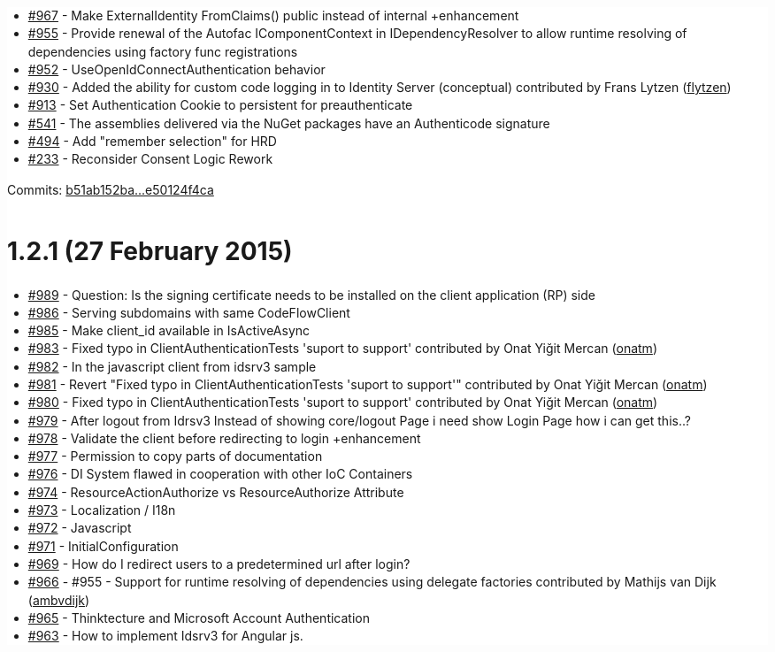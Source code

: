 - [#967](https://github.com/IdentityServer/IdentityServer3/issues/967) - Make ExternalIdentity FromClaims() public instead of internal +enhancement
 - [#955](https://github.com/IdentityServer/IdentityServer3/issues/955) - Provide renewal of the Autofac IComponentContext in IDependencyResolver to allow runtime resolving of dependencies using factory func registrations
 - [#952](https://github.com/IdentityServer/IdentityServer3/issues/952) - UseOpenIdConnectAuthentication behavior
 - [#930](https://github.com/IdentityServer/IdentityServer3/pull/930) - Added the ability for custom code logging in to Identity Server (conceptual) contributed by Frans Lytzen ([flytzen](https://github.com/flytzen))
 - [#913](https://github.com/IdentityServer/IdentityServer3/issues/913) - Set Authentication Cookie to persistent for preauthenticate
 - [#541](https://github.com/IdentityServer/IdentityServer3/issues/541) - The assemblies delivered via the NuGet packages have an Authenticode signature
 - [#494](https://github.com/IdentityServer/IdentityServer3/issues/494) - Add "remember selection" for HRD
 - [#233](https://github.com/IdentityServer/IdentityServer3/issues/233) - Reconsider Consent Logic Rework

Commits: [b51ab152ba...e50124f4ca](https://github.com/IdentityServer/IdentityServer3/compare/b51ab152ba...e50124f4ca)


# 1.2.1 (27 February 2015)

 - [#989](https://github.com/IdentityServer/IdentityServer3/issues/989) - Question: Is the signing certificate needs to be installed on the client application (RP) side
 - [#986](https://github.com/IdentityServer/IdentityServer3/issues/986) - Serving subdomains with same CodeFlowClient 
 - [#985](https://github.com/IdentityServer/IdentityServer3/issues/985) - Make client_id available in IsActiveAsync
 - [#983](https://github.com/IdentityServer/IdentityServer3/pull/983) - Fixed typo in ClientAuthenticationTests 'suport to support' contributed by Onat Yiğit Mercan ([onatm](https://github.com/onatm))
 - [#982](https://github.com/IdentityServer/IdentityServer3/issues/982) - In the javascript client from idsrv3 sample
 - [#981](https://github.com/IdentityServer/IdentityServer3/pull/981) - Revert "Fixed typo in ClientAuthenticationTests 'suport to support'" contributed by Onat Yiğit Mercan ([onatm](https://github.com/onatm))
 - [#980](https://github.com/IdentityServer/IdentityServer3/pull/980) - Fixed typo in ClientAuthenticationTests 'suport to support' contributed by Onat Yiğit Mercan ([onatm](https://github.com/onatm))
 - [#979](https://github.com/IdentityServer/IdentityServer3/issues/979) - After logout from Idrsv3 Instead of showing core/logout Page i need show Login Page how i can get this..?
 - [#978](https://github.com/IdentityServer/IdentityServer3/issues/978) - Validate the client before redirecting to login +enhancement
 - [#977](https://github.com/IdentityServer/IdentityServer3/issues/977) - Permission to copy parts of documentation
 - [#976](https://github.com/IdentityServer/IdentityServer3/issues/976) - DI System flawed in cooperation with other IoC Containers
 - [#974](https://github.com/IdentityServer/IdentityServer3/issues/974) - ResourceActionAuthorize vs ResourceAuthorize Attribute
 - [#973](https://github.com/IdentityServer/IdentityServer3/issues/973) - Localization / I18n
 - [#972](https://github.com/IdentityServer/IdentityServer3/issues/972) - Javascript
 - [#971](https://github.com/IdentityServer/IdentityServer3/issues/971) - InitialConfiguration
 - [#969](https://github.com/IdentityServer/IdentityServer3/issues/969) - How do I redirect users to a predetermined url after login?
 - [#966](https://github.com/IdentityServer/IdentityServer3/pull/966) - #955 - Support for runtime resolving of dependencies using delegate factories contributed by Mathijs van Dijk ([ambvdijk](https://github.com/ambvdijk))
 - [#965](https://github.com/IdentityServer/IdentityServer3/issues/965) - Thinktecture and Microsoft Account Authentication
 - [#963](https://github.com/IdentityServer/IdentityServer3/issues/963) - How to implement Idsrv3 for Angular js.